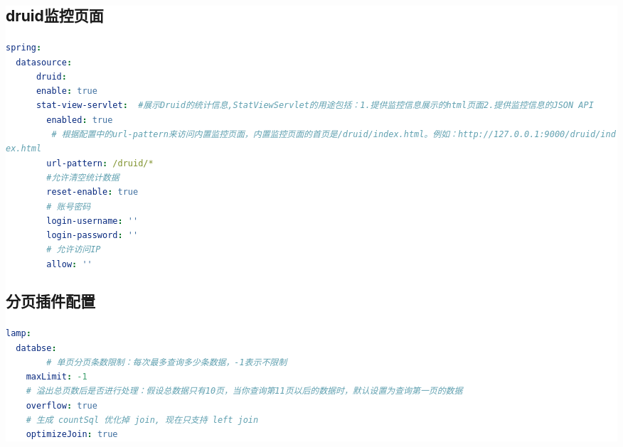 ## druid监控页面

```yaml
spring:
  datasource:
	  druid:
      enable: true
      stat-view-servlet:  #展示Druid的统计信息,StatViewServlet的用途包括：1.提供监控信息展示的html页面2.提供监控信息的JSON API
        enabled: true
         # 根据配置中的url-pattern来访问内置监控页面，内置监控页面的首页是/druid/index.html。例如：http://127.0.0.1:9000/druid/index.html
        url-pattern: /druid/*  
        #允许清空统计数据
        reset-enable: true   
        # 账号密码
        login-username: ''
        login-password: ''
        # 允许访问IP
        allow: ''
```

## 分页插件配置

```yaml
lamp:
  databse:
		# 单页分页条数限制：每次最多查询多少条数据，-1表示不限制
    maxLimit: -1
    # 溢出总页数后是否进行处理：假设总数据只有10页，当你查询第11页以后的数据时，默认设置为查询第一页的数据
    overflow: true
    # 生成 countSql 优化掉 join, 现在只支持 left join
    optimizeJoin: true
```

